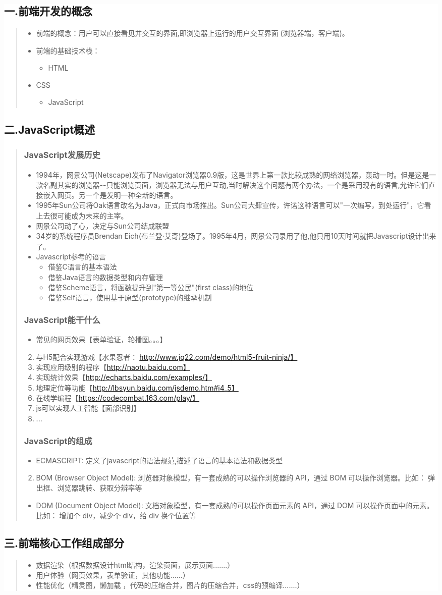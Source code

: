 ## 一.前端开发的概念

>  - 前端的概念：用户可以直接看见并交互的界面,即浏览器上运行的用户交互界面 (浏览器端，客户端)。
>
>  
>- 前端的基础技术栈：
>    - HTML
>  - CSS
>    - JavaScript



## 二.JavaScript概述

>  ### JavaScript发展历史
>
>  - 1994年，网景公司(Netscape)发布了Navigator浏览器0.9版，这是世界上第一款比较成熟的网络浏览器，轰动一时。但是这是一款名副其实的浏览器--只能浏览页面，浏览器无法与用户互动,当时解决这个问题有两个办法，一个是采用现有的语言,允许它们直接嵌入网页。另一个是发明一种全新的语言。
>  - 1995年Sun公司将Oak语言改名为Java，正式向市场推出。Sun公司大肆宣传，许诺这种语言可以"一次编写，到处运行"，它看上去很可能成为未来的主宰。
>  - 网景公司动了心，决定与Sun公司结成联盟
>  - 34岁的系统程序员Brendan Eich(布兰登·艾奇)登场了。1995年4月，网景公司录用了他,他只用10天时间就把Javascript设计出来了。
>  - Javascript参考的语言
>    - 借鉴C语言的基本语法
>    - 借鉴Java语言的数据类型和内存管理
>    - 借鉴Scheme语言，将函数提升到"第一等公民"(first class)的地位
>    - 借鉴Self语言，使用基于原型(prototype)的继承机制
>
>  ### JavaScript能干什么
>
>  - 常见的网页效果【表单验证，轮播图。。。】
>  2. 与H5配合实现游戏【水果忍者： http://www.jq22.com/demo/html5-fruit-ninja/】
>  3. 实现应用级别的程序【http://naotu.baidu.com】
>  4. 实现统计效果【http://echarts.baidu.com/examples/】
>  5. 地理定位等功能【http://lbsyun.baidu.com/jsdemo.htm#i4_5】
>  6. 在线学编程【https://codecombat.163.com/play/】
>  7. js可以实现人工智能【面部识别】
>  8. ...
>
>  ### JavaScript的组成
>
>  - ECMASCRIPT: 定义了javascript的语法规范,描述了语言的基本语法和数据类型
>  2. BOM (Browser Object Model): 浏览器对象模型，有一套成熟的可以操作浏览器的 API，通过 BOM 可以操作浏览器。比如： 弹出框、浏览器跳转、获取分辨率等
>
>  - DOM (Document Object Model): 文档对象模型，有一套成熟的可以操作页面元素的 API，通过 DOM 可以操作页面中的元素。比如： 增加个 div，减少个 div，给 div 换个位置等



## 三.前端核心工作组成部分

>  - 数据渲染（根据数据设计html结构，渲染页面，展示页面.......）
>  - 用户体验（网页效果，表单验证，其他功能......）
>  - 性能优化（精灵图，懒加载 ，代码的压缩合并，图片的压缩合并，css的预编译.......）

